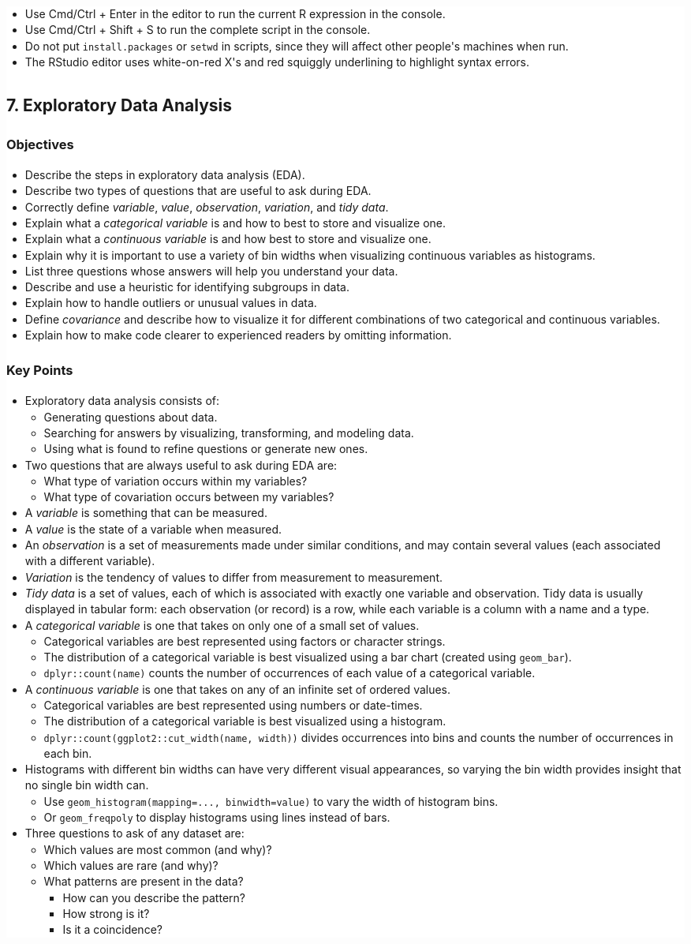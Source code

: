 - Use Cmd/Ctrl + Enter in the editor to run the current R expression in the console.
- Use Cmd/Ctrl + Shift + S to run the complete script in the console.
- Do not put `install.packages` or `setwd` in scripts, since they will affect other people's machines when run.
- The RStudio editor uses white-on-red X's and red squiggly underlining to highlight syntax errors.

## 7. Exploratory Data Analysis

### Objectives

- Describe the steps in exploratory data analysis (EDA).
- Describe two types of questions that are useful to ask during EDA.
- Correctly define *variable*, *value*, *observation*, *variation*, and *tidy data*.
- Explain what a *categorical variable* is and how to best to store and visualize one.
- Explain what a *continuous variable* is and how best to store and visualize one.
- Explain why it is important to use a variety of bin widths when visualizing continuous variables as histograms.
- List three questions whose answers will help you understand your data.
- Describe and use a heuristic for identifying subgroups in data.
- Explain how to handle outliers or unusual values in data.
- Define *covariance* and describe how to visualize it for different combinations of two categorical and continuous variables.
- Explain how to make code clearer to experienced readers by omitting information.

### Key Points

- Exploratory data analysis consists of:
  - Generating questions about data.
  - Searching for answers by visualizing, transforming, and modeling data.
  - Using what is found to refine questions or generate new ones.
- Two questions that are always useful to ask during EDA are:
  - What type of variation occurs within my variables?
  - What type of covariation occurs between my variables?
- A _variable_ is something that can be measured.
- A _value_ is the state of a variable when measured.
- An _observation_ is a set of measurements made under similar conditions, and may contain several values (each associated with a different variable).
- _Variation_ is the tendency of values to differ from measurement to measurement.
- _Tidy data_ is a set of values, each of which is associated with exactly one variable and observation.
  Tidy data is usually displayed in tabular form: each observation (or record) is a row, while each variable is a column with a name and a type.
- A _categorical variable_ is one that takes on only one of a small set of values.
  - Categorical variables are best represented using factors or character strings.
  - The distribution of a categorical variable is best visualized using a bar chart (created using `geom_bar`).
  - `dplyr::count(name)` counts the number of occurrences of each value of a categorical variable.
- A _continuous variable_ is one that takes on any of an infinite set of ordered values.
  - Categorical variables are best represented using numbers or date-times.
  - The distribution of a categorical variable is best visualized using a histogram.
  - `dplyr::count(ggplot2::cut_width(name, width))` divides occurrences into bins and counts the number of occurrences in each bin.
- Histograms with different bin widths can have very different visual appearances, so varying the bin width provides insight that no single bin width can.
  - Use `geom_histogram(mapping=..., binwidth=value)` to vary the width of histogram bins.
  - Or `geom_freqpoly` to display histograms using lines instead of bars.
- Three questions to ask of any dataset are:
  - Which values are most common (and why)?
  - Which values are rare (and why)?
  - What patterns are present in the data?
    - How can you describe the pattern?
    - How strong is it?
    - Is it a coincidence?